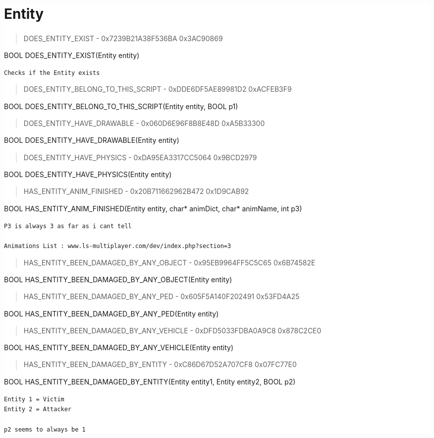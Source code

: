 # Entity

> DOES_ENTITY_EXIST - 0x7239B21A38F536BA 0x3AC90869

BOOL DOES_ENTITY_EXIST(Entity entity)

```
Checks if the Entity exists
```

> DOES_ENTITY_BELONG_TO_THIS_SCRIPT - 0xDDE6DF5AE89981D2 0xACFEB3F9

BOOL DOES_ENTITY_BELONG_TO_THIS_SCRIPT(Entity entity, BOOL p1)



> DOES_ENTITY_HAVE_DRAWABLE - 0x060D6E96F8B8E48D 0xA5B33300

BOOL DOES_ENTITY_HAVE_DRAWABLE(Entity entity)



> DOES_ENTITY_HAVE_PHYSICS - 0xDA95EA3317CC5064 0x9BCD2979

BOOL DOES_ENTITY_HAVE_PHYSICS(Entity entity)



> HAS_ENTITY_ANIM_FINISHED - 0x20B711662962B472 0x1D9CAB92

BOOL HAS_ENTITY_ANIM_FINISHED(Entity entity, char* animDict, char* animName, int p3)

```
P3 is always 3 as far as i cant tell

Animations List : www.ls-multiplayer.com/dev/index.php?section=3
```

> HAS_ENTITY_BEEN_DAMAGED_BY_ANY_OBJECT - 0x95EB9964FF5C5C65 0x6B74582E

BOOL HAS_ENTITY_BEEN_DAMAGED_BY_ANY_OBJECT(Entity entity)



> HAS_ENTITY_BEEN_DAMAGED_BY_ANY_PED - 0x605F5A140F202491 0x53FD4A25

BOOL HAS_ENTITY_BEEN_DAMAGED_BY_ANY_PED(Entity entity)



> HAS_ENTITY_BEEN_DAMAGED_BY_ANY_VEHICLE - 0xDFD5033FDBA0A9C8 0x878C2CE0

BOOL HAS_ENTITY_BEEN_DAMAGED_BY_ANY_VEHICLE(Entity entity)



> HAS_ENTITY_BEEN_DAMAGED_BY_ENTITY - 0xC86D67D52A707CF8 0x07FC77E0

BOOL HAS_ENTITY_BEEN_DAMAGED_BY_ENTITY(Entity entity1, Entity entity2, BOOL p2)

```
Entity 1 = Victim
Entity 2 = Attacker

p2 seems to always be 1
```

